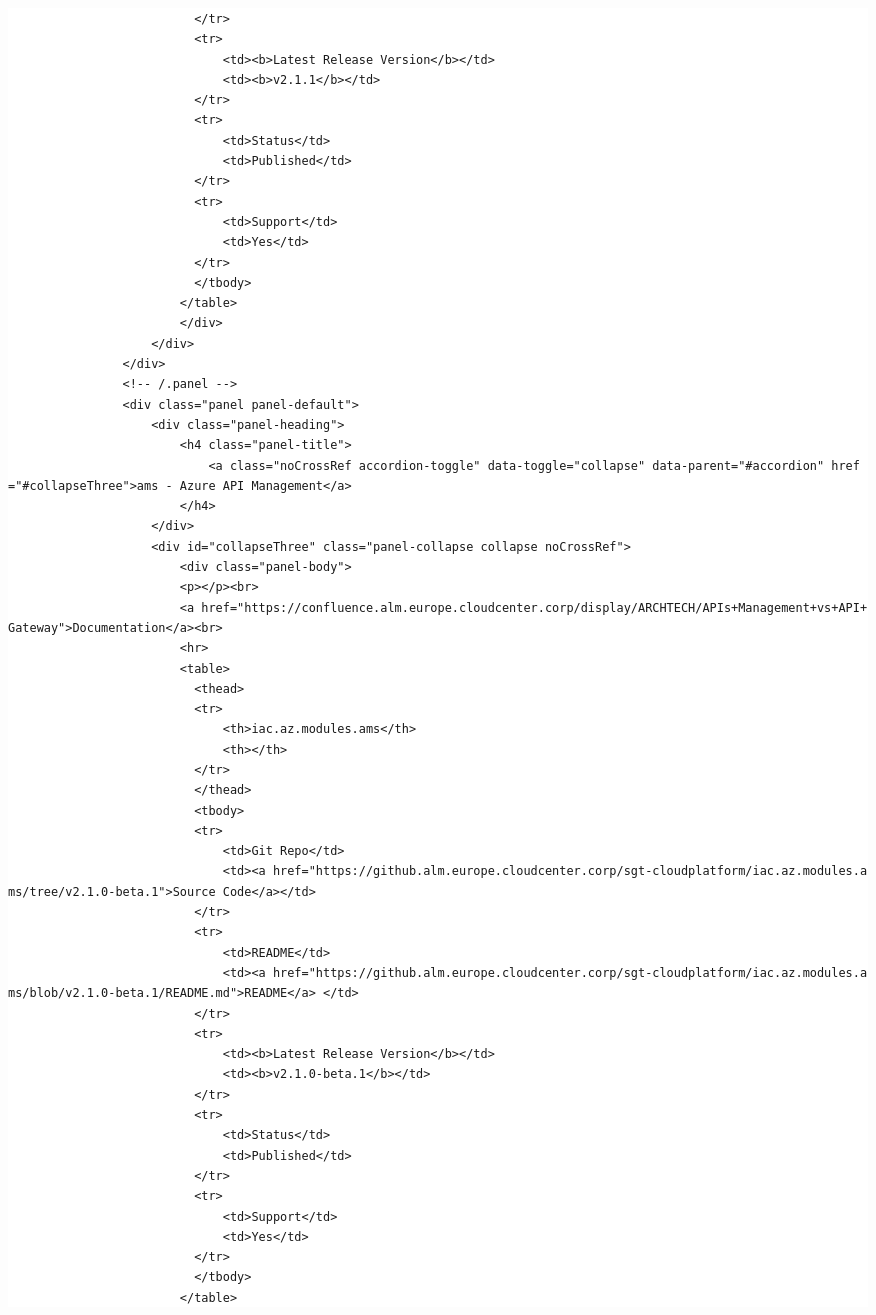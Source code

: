                               </tr>
                              <tr>
                                  <td><b>Latest Release Version</b></td>
                                  <td><b>v2.1.1</b></td>
                              </tr>
                              <tr>
                                  <td>Status</td>
                                  <td>Published</td>
                              </tr>
                              <tr>
                                  <td>Support</td>
                                  <td>Yes</td>
                              </tr>
                              </tbody>
                            </table>
                            </div>
                        </div>
                    </div>
                    <!-- /.panel -->
                    <div class="panel panel-default">
                        <div class="panel-heading">
                            <h4 class="panel-title">
                                <a class="noCrossRef accordion-toggle" data-toggle="collapse" data-parent="#accordion" href="#collapseThree">ams - Azure API Management</a>
                            </h4>
                        </div>
                        <div id="collapseThree" class="panel-collapse collapse noCrossRef">
                            <div class="panel-body">
                            <p></p><br>
                            <a href="https://confluence.alm.europe.cloudcenter.corp/display/ARCHTECH/APIs+Management+vs+API+Gateway">Documentation</a><br>
                            <hr>
                            <table>
                              <thead>
                              <tr>
                                  <th>iac.az.modules.ams</th>
                                  <th></th>
                              </tr>
                              </thead>
                              <tbody>
                              <tr>
                                  <td>Git Repo</td>
                                  <td><a href="https://github.alm.europe.cloudcenter.corp/sgt-cloudplatform/iac.az.modules.ams/tree/v2.1.0-beta.1">Source Code</a></td>
                              </tr>
                              <tr>
                                  <td>README</td>
                                  <td><a href="https://github.alm.europe.cloudcenter.corp/sgt-cloudplatform/iac.az.modules.ams/blob/v2.1.0-beta.1/README.md">README</a> </td>
                              </tr>
                              <tr>
                                  <td><b>Latest Release Version</b></td>
                                  <td><b>v2.1.0-beta.1</b></td>
                              </tr>
                              <tr>
                                  <td>Status</td>
                                  <td>Published</td>
                              </tr>
                              <tr>
                                  <td>Support</td>
                                  <td>Yes</td>
                              </tr>
                              </tbody>
                            </table>